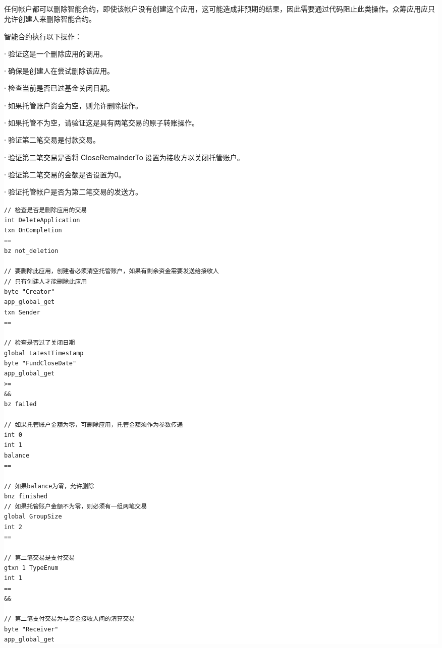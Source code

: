   

任何帐户都可以删除智能合约，即使该帐户没有创建这个应用，这可能造成非预期的结果，因此需要通过代码阻止此类操作。众筹应用应只允许创建人来删除智能合约。

智能合约执行以下操作：

·    验证这是一个删除应用的调用。

·    确保是创建人在尝试删除该应用。

·    检查当前是否已过基金关闭日期。

·    如果托管账户资金为空，则允许删除操作。

·    如果托管不为空，请验证这是具有两笔交易的原子转账操作。

·    验证第二笔交易是付款交易。

·    验证第二笔交易是否将 CloseRemainderTo 设置为接收方以关闭托管账户。

·    验证第二笔交易的金额是否设置为0。

·    验证托管帐户是否为第二笔交易的发送方。

  

```
// 检查是否是删除应用的交易
int DeleteApplication
txn OnCompletion
==
bz not_deletion

// 要删除此应用，创建者必须清空托管账户，如果有剩余资金需要发送给接收人
// 只有创建人才能删除此应用
byte "Creator"
app_global_get
txn Sender
==

// 检查是否过了关闭日期
global LatestTimestamp
byte "FundCloseDate"
app_global_get
>=
&&
bz failed

// 如果托管账户金额为零，可删除应用，托管金额须作为参数传递
int 0
int 1
balance
==

// 如果balance为零，允许删除
bnz finished
// 如果托管账户金额不为零，则必须有一组两笔交易
global GroupSize
int 2
==

// 第二笔交易是支付交易
gtxn 1 TypeEnum
int 1
==
&&

// 第二笔支付交易为与资金接收人间的清算交易
byte "Receiver"
app_global_get
```